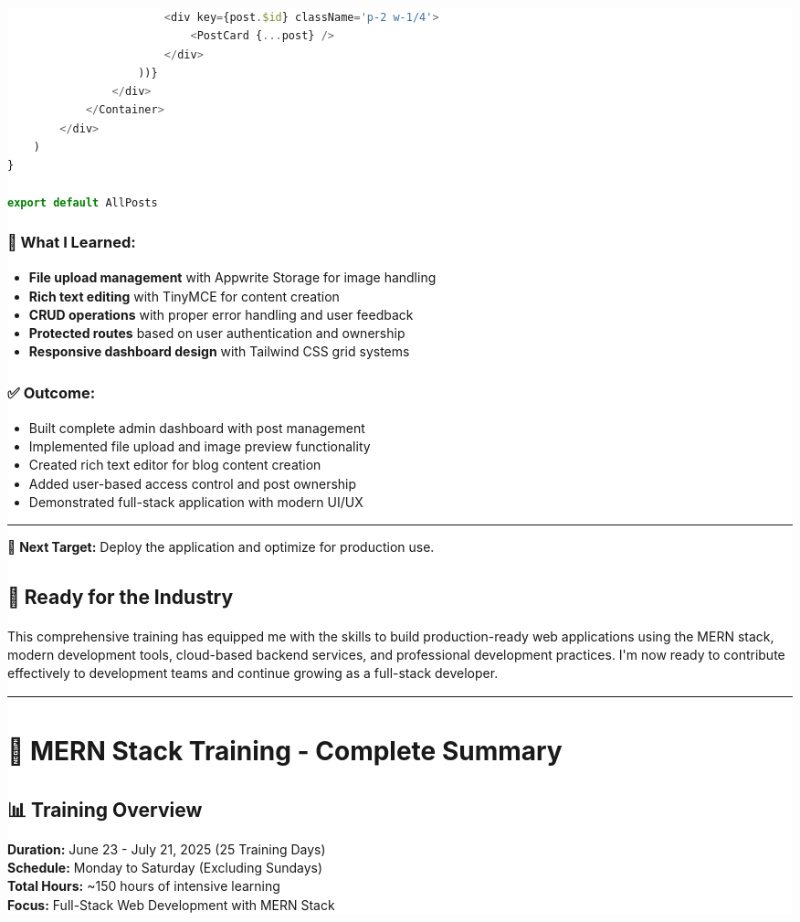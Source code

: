 ```javascript
                        <div key={post.$id} className='p-2 w-1/4'>
                            <PostCard {...post} />
                        </div>
                    ))}
                </div>
            </Container>
        </div>
    )
}

export default AllPosts
```

### 🧠 What I Learned:

- **File upload management** with Appwrite Storage for image handling
- **Rich text editing** with TinyMCE for content creation
- **CRUD operations** with proper error handling and user feedback
- **Protected routes** based on user authentication and ownership
- **Responsive dashboard design** with Tailwind CSS grid systems

### ✅ Outcome:

- Built complete admin dashboard with post management
- Implemented file upload and image preview functionality
- Created rich text editor for blog content creation
- Added user-based access control and post ownership
- Demonstrated full-stack application with modern UI/UX

---

🎯 **Next Target:** Deploy the application and optimize for production use.

## 🌟 Ready for the Industry

This comprehensive training has equipped me with the skills to build production-ready web applications using the MERN stack, modern development tools, cloud-based backend services, and professional development practices. I'm now ready to contribute effectively to development teams and continue growing as a full-stack developer.

---

# 🎉 MERN Stack Training - Complete Summary

## 📊 Training Overview

**Duration:** June 23 - July 21, 2025 (25 Training Days)  
**Schedule:** Monday to Saturday (Excluding Sundays)  
**Total Hours:** ~150 hours of intensive learning  
**Focus:** Full-Stack Web Development with MERN Stack
